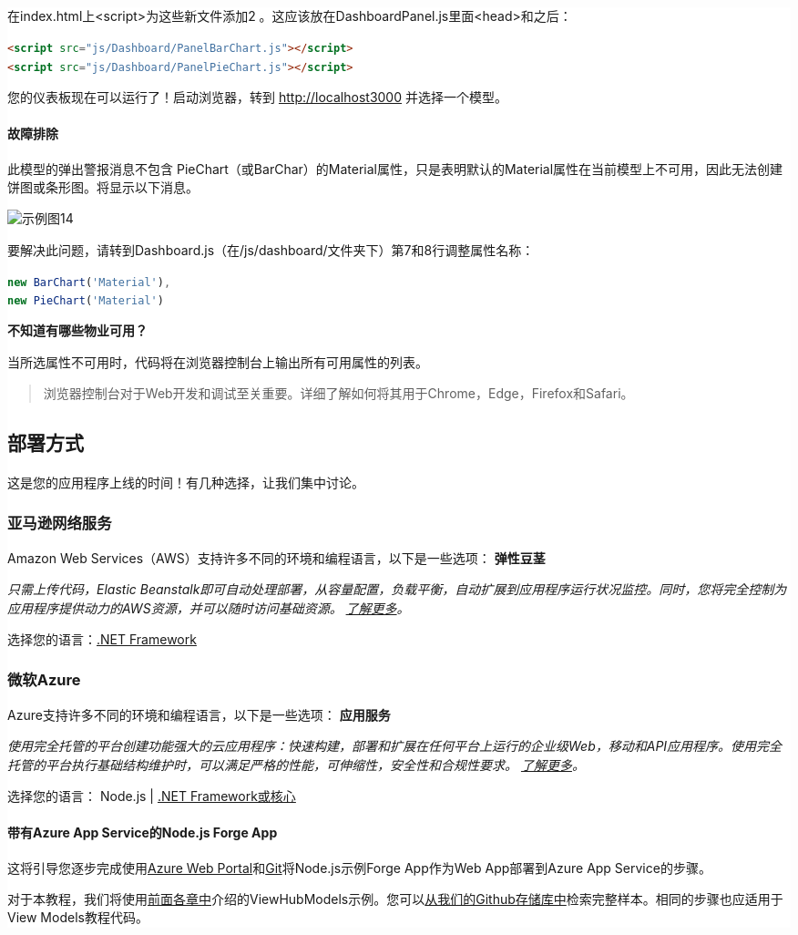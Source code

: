 在index.html上\<script>为这些新文件添加2 。这应该放在DashboardPanel.js里面\<head>和之后：

```html
<script src="js/Dashboard/PanelBarChart.js"></script>
<script src="js/Dashboard/PanelPieChart.js"></script>
```

您的仪表板现在可以运行了！启动浏览器，转到 <http://localhost3000> 并选择一个模型。

#### 故障排除

此模型的弹出警报消息不包含 PieChart（或BarChar）的Material属性，只是表明默认的Material属性在当前模型上不可用，因此无法创建饼图或条形图。将显示以下消息。

![示例图14](https://learnforge.autodesk.io/_media/javascript/js_dashboard_propertymissing.png)

要解决此问题，请转到Dashboard.js（在/js/dashboard/文件夹下）第7和8行调整属性名称：

```js
new BarChart('Material'),
new PieChart('Material')
```

**不知道有哪些物业可用？**

当所选属性不可用时，代码将在浏览器控制台上输出所有可用属性的列表。

>浏览器控制台对于Web开发和调试至关重要。详细了解如何将其用于Chrome，Edge，Firefox和Safari。

## 部署方式

这是您的应用程序上线的时间！有几种选择，让我们集中讨论。

### 亚马逊网络服务

Amazon Web Services（AWS）支持许多不同的环境和编程语言，以下是一些选项：
**弹性豆茎**

*只需上传代码，Elastic Beanstalk即可自动处理部署，从容量配置，负载平衡，自动扩展到应用程序运行状况监控。同时，您将完全控制为应用程序提供动力的AWS资源，并可以随时访问基础资源。 [了解更多](https://aws.amazon.com/cn/elasticbeanstalk/)。*

选择您的语言：[.NET Framework](https://learnforge.autodesk.io/#/deployment/aws/net)

### 微软Azure

Azure支持许多不同的环境和编程语言，以下是一些选项：
**应用服务**

*使用完全托管的平台创建功能强大的云应用程序：快速构建，部署和扩展在任何平台上运行的企业级Web，移动和API应用程序。使用完全托管的平台执行基础结构维护时，可以满足严格的性能，可伸缩性，安全性和合规性要求。 [了解更多](https://azure.microsoft.com/en-us/services/app-service/)。*

选择您的语言： Node.js | [.NET Framework或核心](https://learnforge.autodesk.io/#/deployment/azure/net)

#### 带有Azure App Service的Node.js Forge App

这将引导您逐步完成使用[Azure Web Portal](https://azure.microsoft.com/en-us/features/azure-portal/)和[Git](https://git-scm.com/)将Node.js示例Forge App作为Web App部署到Azure App Service的步骤。

对于本教程，我们将使用[前面各章中](https://learnforge.autodesk.io/#/tutorials/viewhubmodels)介绍的ViewHubModels示例。您可以[从我们的Github存储库中](https://github.com/Autodesk-Forge/learn.forge.viewhubmodels/tree/nodejs)检索完整样本。相同的步骤也应适用于View Models教程代码。
